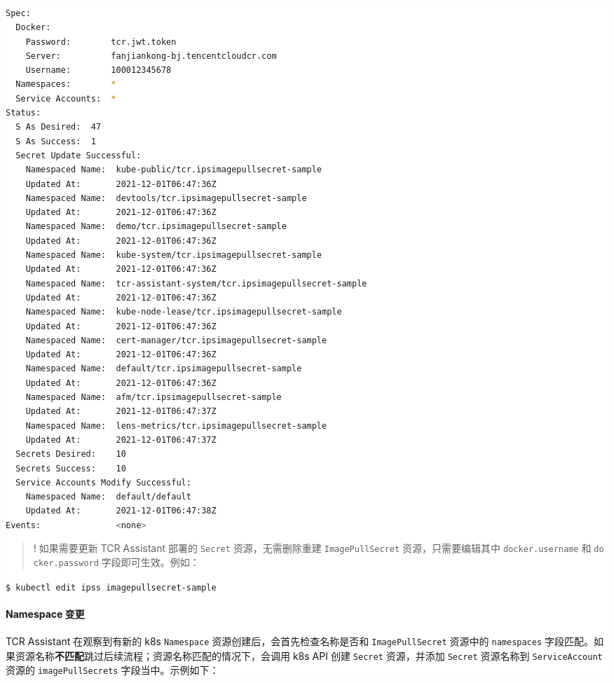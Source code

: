 ```bash
Spec:
  Docker:
    Password:        tcr.jwt.token
    Server:          fanjiankong-bj.tencentcloudcr.com
    Username:        100012345678
  Namespaces:        *
  Service Accounts:  *
Status:
  S As Desired:  47
  S As Success:  1
  Secret Update Successful:
    Namespaced Name:  kube-public/tcr.ipsimagepullsecret-sample
    Updated At:       2021-12-01T06:47:36Z
    Namespaced Name:  devtools/tcr.ipsimagepullsecret-sample
    Updated At:       2021-12-01T06:47:36Z
    Namespaced Name:  demo/tcr.ipsimagepullsecret-sample
    Updated At:       2021-12-01T06:47:36Z
    Namespaced Name:  kube-system/tcr.ipsimagepullsecret-sample
    Updated At:       2021-12-01T06:47:36Z
    Namespaced Name:  tcr-assistant-system/tcr.ipsimagepullsecret-sample
    Updated At:       2021-12-01T06:47:36Z
    Namespaced Name:  kube-node-lease/tcr.ipsimagepullsecret-sample
    Updated At:       2021-12-01T06:47:36Z
    Namespaced Name:  cert-manager/tcr.ipsimagepullsecret-sample
    Updated At:       2021-12-01T06:47:36Z
    Namespaced Name:  default/tcr.ipsimagepullsecret-sample
    Updated At:       2021-12-01T06:47:36Z
    Namespaced Name:  afm/tcr.ipsimagepullsecret-sample
    Updated At:       2021-12-01T06:47:37Z
    Namespaced Name:  lens-metrics/tcr.ipsimagepullsecret-sample
    Updated At:       2021-12-01T06:47:37Z
  Secrets Desired:    10
  Secrets Success:    10
  Service Accounts Modify Successful:
    Namespaced Name:  default/default
    Updated At:       2021-12-01T06:47:38Z
Events:               <none>

```

>! 如果需要更新 TCR Assistant 部署的 `Secret` 资源，无需删除重建 `ImagePullSecret` 资源，只需要编辑其中 `docker.username` 和 `docker.password` 字段即可生效。例如：
```bash
$ kubectl edit ipss imagepullsecret-sample
```
>


#### Namespace 变更
TCR Assistant 在观察到有新的 k8s `Namespace` 资源创建后，会首先检查名称是否和 `ImagePullSecret` 资源中的 `namespaces` 字段匹配。如果资源名称**不匹配**跳过后续流程；资源名称匹配的情况下，会调用 k8s API 创建 `Secret` 资源，并添加 `Secret` 资源名称到 `ServiceAccount` 资源的 `imagePullSecrets` 字段当中。示例如下：
